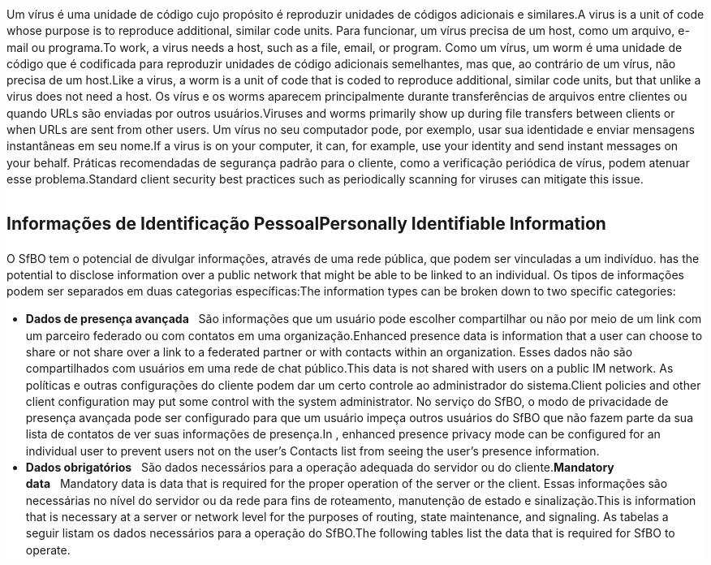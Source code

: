 <span data-ttu-id="a1e6c-172">Um vírus é uma unidade de código cujo propósito é reproduzir unidades de códigos adicionais e similares.</span><span class="sxs-lookup"><span data-stu-id="a1e6c-172">A virus is a unit of code whose purpose is to reproduce additional, similar code units.</span></span> <span data-ttu-id="a1e6c-173">Para funcionar, um vírus precisa de um host, como um arquivo, e-mail ou programa.</span><span class="sxs-lookup"><span data-stu-id="a1e6c-173">To work, a virus needs a host, such as a file, email, or program.</span></span> <span data-ttu-id="a1e6c-174">Como um vírus, um worm é uma unidade de código que é codificada para reproduzir unidades de código adicionais semelhantes, mas que, ao contrário de um vírus, não precisa de um host.</span><span class="sxs-lookup"><span data-stu-id="a1e6c-174">Like a virus, a worm is a unit of code that is coded to reproduce additional, similar code units, but that unlike a virus does not need a host.</span></span> <span data-ttu-id="a1e6c-175">Os vírus e os worms aparecem principalmente durante transferências de arquivos entre clientes ou quando URLs são enviadas por outros usuários.</span><span class="sxs-lookup"><span data-stu-id="a1e6c-175">Viruses and worms primarily show up during file transfers between clients or when URLs are sent from other users.</span></span> <span data-ttu-id="a1e6c-176">Um vírus no seu computador pode, por exemplo, usar sua identidade e enviar mensagens instantâneas em seu nome.</span><span class="sxs-lookup"><span data-stu-id="a1e6c-176">If a virus is on your computer, it can, for example, use your identity and send instant messages on your behalf.</span></span>  <span data-ttu-id="a1e6c-177">Práticas recomendadas de segurança padrão para o cliente, como a verificação periódica de vírus, podem atenuar esse problema.</span><span class="sxs-lookup"><span data-stu-id="a1e6c-177">Standard client security best practices such as periodically scanning for viruses can mitigate this issue.</span></span>  

## <a name="personally-identifiable-information"></a><span data-ttu-id="a1e6c-178">Informações de Identificação Pessoal</span><span class="sxs-lookup"><span data-stu-id="a1e6c-178">Personally Identifiable Information</span></span>
<span data-ttu-id="a1e6c-179">O SfBO tem o potencial de divulgar informações, através de uma rede pública, que podem ser vinculadas a um indivíduo.</span><span class="sxs-lookup"><span data-stu-id="a1e6c-179"> has the potential to disclose information over a public network that might be able to be linked to an individual.</span></span> <span data-ttu-id="a1e6c-180">Os tipos de informações podem ser separados em duas categorias específicas:</span><span class="sxs-lookup"><span data-stu-id="a1e6c-180">The information types can be broken down to two specific categories:</span></span>
- <span data-ttu-id="a1e6c-181">**Dados de presença avançada**&nbsp;&nbsp;&nbsp;São informações que um usuário pode escolher compartilhar ou não por meio de um link com um parceiro federado ou com contatos em uma organização.</span><span class="sxs-lookup"><span data-stu-id="a1e6c-181">Enhanced presence data is information that a user can choose to share or not share over a link to a federated partner or with contacts within an organization.</span></span> <span data-ttu-id="a1e6c-182">Esses dados não são compartilhados com usuários em uma rede de chat público.</span><span class="sxs-lookup"><span data-stu-id="a1e6c-182">This data is not shared with users on a public IM network.</span></span> <span data-ttu-id="a1e6c-183">As políticas e outras configurações do cliente podem dar um certo controle ao administrador do sistema.</span><span class="sxs-lookup"><span data-stu-id="a1e6c-183">Client policies and other client configuration may put some control with the system administrator.</span></span> <span data-ttu-id="a1e6c-184">No serviço do SfBO, o modo de privacidade de presença avançada pode ser configurado para que um usuário impeça outros usuários do SfBO que não fazem parte da sua lista de contatos de ver suas informações de presença.</span><span class="sxs-lookup"><span data-stu-id="a1e6c-184">In , enhanced presence privacy mode can be configured for an individual user to prevent  users not on the user’s Contacts list from seeing the user’s presence information.</span></span> 
- <span data-ttu-id="a1e6c-185">**Dados obrigatórios**&nbsp;&nbsp;&nbsp;São dados necessários para a operação adequada do servidor ou do cliente.</span><span class="sxs-lookup"><span data-stu-id="a1e6c-185">**Mandatory data**&nbsp;&nbsp;&nbsp;Mandatory data is data that is required for the proper operation of the server or the client.</span></span> <span data-ttu-id="a1e6c-186">Essas informações são necessárias no nível do servidor ou da rede para fins de roteamento, manutenção de estado e sinalização.</span><span class="sxs-lookup"><span data-stu-id="a1e6c-186">This is information that is necessary at a server or network level for the purposes of routing, state maintenance, and signaling.</span></span>
<span data-ttu-id="a1e6c-187">As tabelas a seguir listam os dados necessários para a operação do SfBO.</span><span class="sxs-lookup"><span data-stu-id="a1e6c-187">The following tables list the data that is required for SfBO to operate.</span></span>
